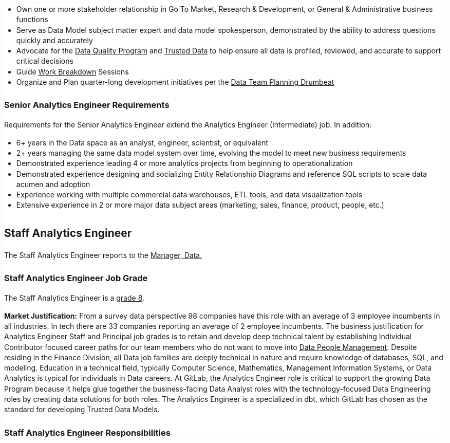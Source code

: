 - Own one or more stakeholder relationship in Go To Market, Research & Development, or General & Administrative business functions
- Serve as Data Model subject matter expert and data model spokesperson, demonstrated by the ability to address questions quickly and accurately
- Advocate for the [Data Quality Program](/handbook/enterprise-data/data-quality/) and [Trusted Data](/handbook/enterprise-data/platform/#tdf) to help ensure all data is profiled, reviewed, and accurate to support critical decisions
- Guide [Work Breakdown](/handbook/enterprise-data/how-we-work/planning/#work-breakdown) Sessions
- Organize and Plan quarter-long development initiatives per the [Data Team Planning Drumbeat](/handbook/enterprise-data/how-we-work/planning/)

### Senior Analytics Engineer Requirements

Requirements for the Senior Analytics Engineer extend the Analytics Engineer (Intermediate) job. In addition:

- 6+ years in the Data space as an analyst, engineer, scientist, or equivalent
- 2+ years managing the same data model system over time, evolving the model to meet new business requirements
- Demonstrated experience leading 4 or more analytics projects from beginning to operationalization
- Demonstrated experience designing and socializing Entity Relationship Diagrams and reference SQL scripts to scale data acumen and adoption
- Experience working with multiple commercial data warehouses, ETL tools, and data visualization tools
- Extensive experience in 2 or more major data subject areas (marketing, sales, finance, product, people, etc.)

## Staff Analytics Engineer

The Staff Analytics Engineer reports to the [Manager, Data.](/job-families/finance/manager-data)

### Staff Analytics Engineer Job Grade

The Staff Analytics Engineer is a [grade 8](/handbook/total-rewards/compensation/compensation-calculator/#gitlab-job-grades).

**Market Justification:** From a survey data perspective 98 companies have this role with an average of 3 employee incumbents in all industries. In tech there are 33 companies reporting an average of 2 employee incumbents. The business justification for Analytics Engineer Staff and Principal job grades is to retain and develop deep technical talent by establishing Individual Contributor focused career paths for our team members who do not want to move into [Data People Management](/job-families/finance/manager-data/). Despite residing in the Finance Division, all Data job families are deeply technical in nature and require knowledge of databases, SQL, and modeling. Education in a technical field, typically Computer Science, Mathematics, Management Information Systems, or Data Analytics is typical for individuals in Data careers. At GitLab, the Analytics Engineer role is critical to support the growing Data Program because it helps glue together the business-facing Data Analyst roles with the technology-focused Data Engineering roles by creating data solutions for both roles. The Analytics Engineer is a specialized in dbt, which GitLab has chosen as the standard for developing Trusted Data Models.

### Staff Analytics Engineer Responsibilities

